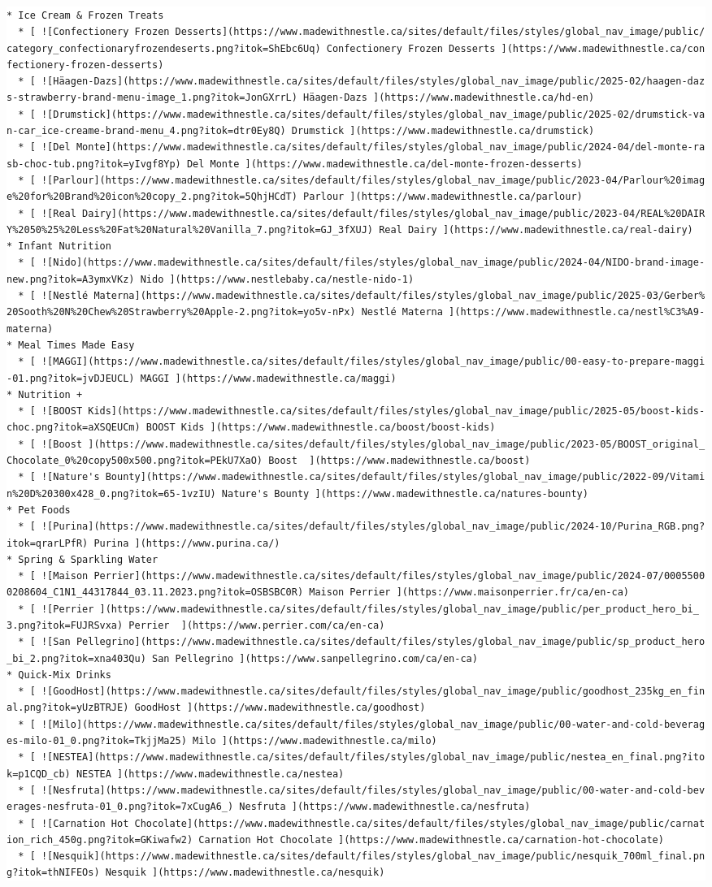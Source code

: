     * Ice Cream & Frozen Treats
      * [ ![Confectionery Frozen Desserts](https://www.madewithnestle.ca/sites/default/files/styles/global_nav_image/public/category_confectionaryfrozendeserts.png?itok=ShEbc6Uq) Confectionery Frozen Desserts ](https://www.madewithnestle.ca/confectionery-frozen-desserts)
      * [ ![Häagen-Dazs](https://www.madewithnestle.ca/sites/default/files/styles/global_nav_image/public/2025-02/haagen-dazs-strawberry-brand-menu-image_1.png?itok=JonGXrrL) Häagen-Dazs ](https://www.madewithnestle.ca/hd-en)
      * [ ![Drumstick](https://www.madewithnestle.ca/sites/default/files/styles/global_nav_image/public/2025-02/drumstick-van-car_ice-creame-brand-menu_4.png?itok=dtr0Ey8Q) Drumstick ](https://www.madewithnestle.ca/drumstick)
      * [ ![Del Monte](https://www.madewithnestle.ca/sites/default/files/styles/global_nav_image/public/2024-04/del-monte-rasb-choc-tub.png?itok=yIvgf8Yp) Del Monte ](https://www.madewithnestle.ca/del-monte-frozen-desserts)
      * [ ![Parlour](https://www.madewithnestle.ca/sites/default/files/styles/global_nav_image/public/2023-04/Parlour%20image%20for%20Brand%20icon%20copy_2.png?itok=5QhjHCdT) Parlour ](https://www.madewithnestle.ca/parlour)
      * [ ![Real Dairy](https://www.madewithnestle.ca/sites/default/files/styles/global_nav_image/public/2023-04/REAL%20DAIRY%2050%25%20Less%20Fat%20Natural%20Vanilla_7.png?itok=GJ_3fXUJ) Real Dairy ](https://www.madewithnestle.ca/real-dairy)
    * Infant Nutrition
      * [ ![Nido](https://www.madewithnestle.ca/sites/default/files/styles/global_nav_image/public/2024-04/NIDO-brand-image-new.png?itok=A3ymxVKz) Nido ](https://www.nestlebaby.ca/nestle-nido-1)
      * [ ![Nestlé Materna](https://www.madewithnestle.ca/sites/default/files/styles/global_nav_image/public/2025-03/Gerber%20Sooth%20N%20Chew%20Strawberry%20Apple-2.png?itok=yo5v-nPx) Nestlé Materna ](https://www.madewithnestle.ca/nestl%C3%A9-materna)
    * Meal Times Made Easy
      * [ ![MAGGI](https://www.madewithnestle.ca/sites/default/files/styles/global_nav_image/public/00-easy-to-prepare-maggi-01.png?itok=jvDJEUCL) MAGGI ](https://www.madewithnestle.ca/maggi)
    * Nutrition +
      * [ ![BOOST Kids](https://www.madewithnestle.ca/sites/default/files/styles/global_nav_image/public/2025-05/boost-kids-choc.png?itok=aXSQEUCm) BOOST Kids ](https://www.madewithnestle.ca/boost/boost-kids)
      * [ ![Boost ](https://www.madewithnestle.ca/sites/default/files/styles/global_nav_image/public/2023-05/BOOST_original_Chocolate_0%20copy500x500.png?itok=PEkU7XaO) Boost  ](https://www.madewithnestle.ca/boost)
      * [ ![Nature's Bounty](https://www.madewithnestle.ca/sites/default/files/styles/global_nav_image/public/2022-09/Vitamin%20D%20300x428_0.png?itok=65-1vzIU) Nature's Bounty ](https://www.madewithnestle.ca/natures-bounty)
    * Pet Foods
      * [ ![Purina](https://www.madewithnestle.ca/sites/default/files/styles/global_nav_image/public/2024-10/Purina_RGB.png?itok=qrarLPfR) Purina ](https://www.purina.ca/)
    * Spring & Sparkling Water
      * [ ![Maison Perrier](https://www.madewithnestle.ca/sites/default/files/styles/global_nav_image/public/2024-07/00055000208604_C1N1_44317844_03.11.2023.png?itok=OSBSBC0R) Maison Perrier ](https://www.maisonperrier.fr/ca/en-ca)
      * [ ![Perrier ](https://www.madewithnestle.ca/sites/default/files/styles/global_nav_image/public/per_product_hero_bi_3.png?itok=FUJRSvxa) Perrier  ](https://www.perrier.com/ca/en-ca)
      * [ ![San Pellegrino](https://www.madewithnestle.ca/sites/default/files/styles/global_nav_image/public/sp_product_hero_bi_2.png?itok=xna403Qu) San Pellegrino ](https://www.sanpellegrino.com/ca/en-ca)
    * Quick-Mix Drinks
      * [ ![GoodHost](https://www.madewithnestle.ca/sites/default/files/styles/global_nav_image/public/goodhost_235kg_en_final.png?itok=yUzBTRJE) GoodHost ](https://www.madewithnestle.ca/goodhost)
      * [ ![Milo](https://www.madewithnestle.ca/sites/default/files/styles/global_nav_image/public/00-water-and-cold-beverages-milo-01_0.png?itok=TkjjMa25) Milo ](https://www.madewithnestle.ca/milo)
      * [ ![NESTEA](https://www.madewithnestle.ca/sites/default/files/styles/global_nav_image/public/nestea_en_final.png?itok=p1CQD_cb) NESTEA ](https://www.madewithnestle.ca/nestea)
      * [ ![Nesfruta](https://www.madewithnestle.ca/sites/default/files/styles/global_nav_image/public/00-water-and-cold-beverages-nesfruta-01_0.png?itok=7xCugA6_) Nesfruta ](https://www.madewithnestle.ca/nesfruta)
      * [ ![Carnation Hot Chocolate](https://www.madewithnestle.ca/sites/default/files/styles/global_nav_image/public/carnation_rich_450g.png?itok=GKiwafw2) Carnation Hot Chocolate ](https://www.madewithnestle.ca/carnation-hot-chocolate)
      * [ ![Nesquik](https://www.madewithnestle.ca/sites/default/files/styles/global_nav_image/public/nesquik_700ml_final.png?itok=thNIFEOs) Nesquik ](https://www.madewithnestle.ca/nesquik)